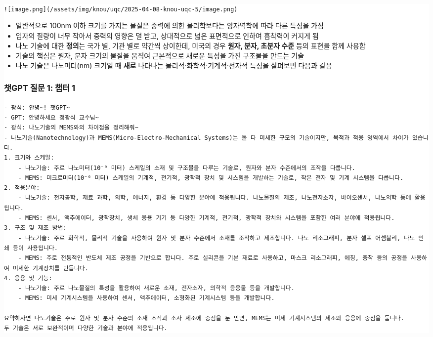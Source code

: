     ![image.png](/assets/img/knou/uqc/2025-04-08-knou-uqc-5/image.png)
    
- 일반적으로 100nm 이하 크기를 가지는 물질은 중력에 의한 물리학보다는 양자역학에 따라 다른 특성을 가짐
- 입자의 질량이 너무 작아서 중력의 영향은 덜 받고, 상대적으로 넓은 표면적으로 인하여 흡착력이 커지게 됨
- 나노 기술에 대한 **정의**는 국가 별, 기관 별로 약간씩 상이한데, 미국의 경우 **원자, 분자, 초분자 수준** 등의 표현을 함께 사용함
- 기술의 핵심은 원자, 분자 크기의 물질을 움직여 근본적으로 새로운 특성을 가진 구조물을 만드는 기술
- 나노 기술은 나노미터(nm) 크기일 때 **새로** 나타나는 물리적·화학적·기계적·전자적 특성을 살펴보면 다음과 같음

### 챗GPT 질문 1: 챕터 1

```
- 광식: 안녕~! 챗GPT~
- GPT: 안녕하세요 정광식 교수님~
- 광식: 나노기술의 MEMS와의 차이점을 정리해줘~
- 나노기술(Nanotechnology)과 MEMS(Micro-Electro-Mechanical Systems)는 둘 다 미세한 규모의 기술이지만, 목적과 적용 영역에서 차이가 있습니다.
1. 크기와 스케일:
    - 나노기술: 주로 나노미터(10⁻⁹ 미터) 스케일의 소재 및 구조물을 다루는 기술로, 원자와 분자 수준에서의 조작을 다룹니다.
    - MEMS: 미크로미터(10⁻⁶ 미터) 스케일의 기계적, 전기적, 광학적 장치 및 시스템을 개발하는 기술로, 작은 전자 및 기계 시스템을 다룹니다.
2. 적용분야:
    - 나노기술: 전자공학, 재료 과학, 의학, 에너지, 환경 등 다양한 분야에 적용됩니다. 나노물질의 제조, 나노전자소자, 바이오센서, 나노의학 등에 활용됩니다.
    - MEMS: 센서, 액추에이터, 광학장치, 생체 응용 기기 등 다양한 기계적, 전기적, 광학적 장치와 시스템을 포함한 여러 분야에 적용됩니다.
3. 구조 및 제조 방법:
    - 나노기술: 주로 화학적, 물리적 기술을 사용하여 원자 및 분자 수준에서 소재를 조작하고 제조합니다. 나노 리소그래피, 분자 셀프 어셈블리, 나노 인쇄 등이 사용됩니다.
    - MEMS: 주로 전통적인 반도체 제조 공정을 기반으로 합니다. 주로 실리콘을 기본 재료로 사용하고, 마스크 리소그래피, 에칭, 증착 등의 공정을 사용하여 미세한 기계장치를 만듭니다.
4. 응용 및 기능:
    - 나노기술: 주로 나노물질의 특성을 활용하여 새로운 소재, 전자소자, 의학적 응용물 등을 개발합니다.
    - MEMS: 미세 기계시스템을 사용하여 센서, 액추에이터, 소형화된 기계시스템 등을 개발합니다.

요약하자면 나노기술은 주로 원자 및 분자 수준의 소재 조작과 소자 제조에 중점을 둔 반면, MEMS는 미세 기계시스템의 제조와 응용에 중점을 둡니다.
두 기술은 서로 보완적이며 다양한 기술과 분야에 적용됩니다.
```
